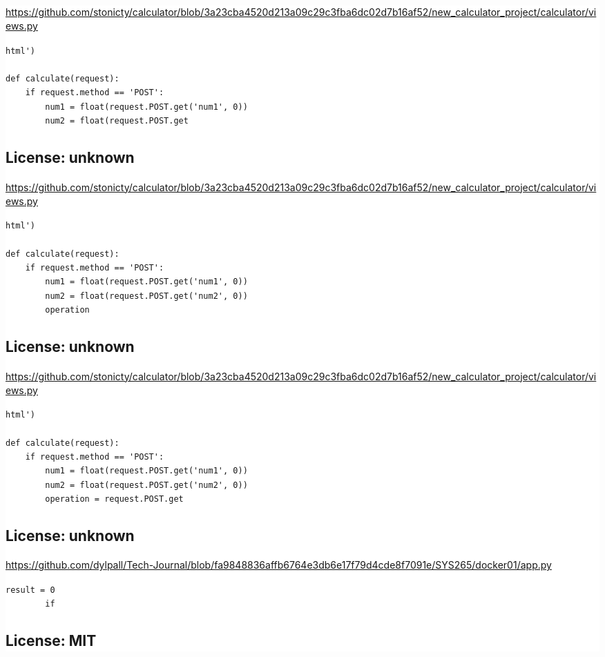 https://github.com/stonicty/calculator/blob/3a23cba4520d213a09c29c3fba6dc02d7b16af52/new_calculator_project/calculator/views.py

```
html')

def calculate(request):
    if request.method == 'POST':
        num1 = float(request.POST.get('num1', 0))
        num2 = float(request.POST.get
```

## License: unknown

https://github.com/stonicty/calculator/blob/3a23cba4520d213a09c29c3fba6dc02d7b16af52/new_calculator_project/calculator/views.py

```
html')

def calculate(request):
    if request.method == 'POST':
        num1 = float(request.POST.get('num1', 0))
        num2 = float(request.POST.get('num2', 0))
        operation
```

## License: unknown

https://github.com/stonicty/calculator/blob/3a23cba4520d213a09c29c3fba6dc02d7b16af52/new_calculator_project/calculator/views.py

```
html')

def calculate(request):
    if request.method == 'POST':
        num1 = float(request.POST.get('num1', 0))
        num2 = float(request.POST.get('num2', 0))
        operation = request.POST.get
```

## License: unknown

https://github.com/dylpall/Tech-Journal/blob/fa9848836affb6764e3db6e17f79d4cde8f7091e/SYS265/docker01/app.py

```
result = 0
        if
```

## License: MIT
